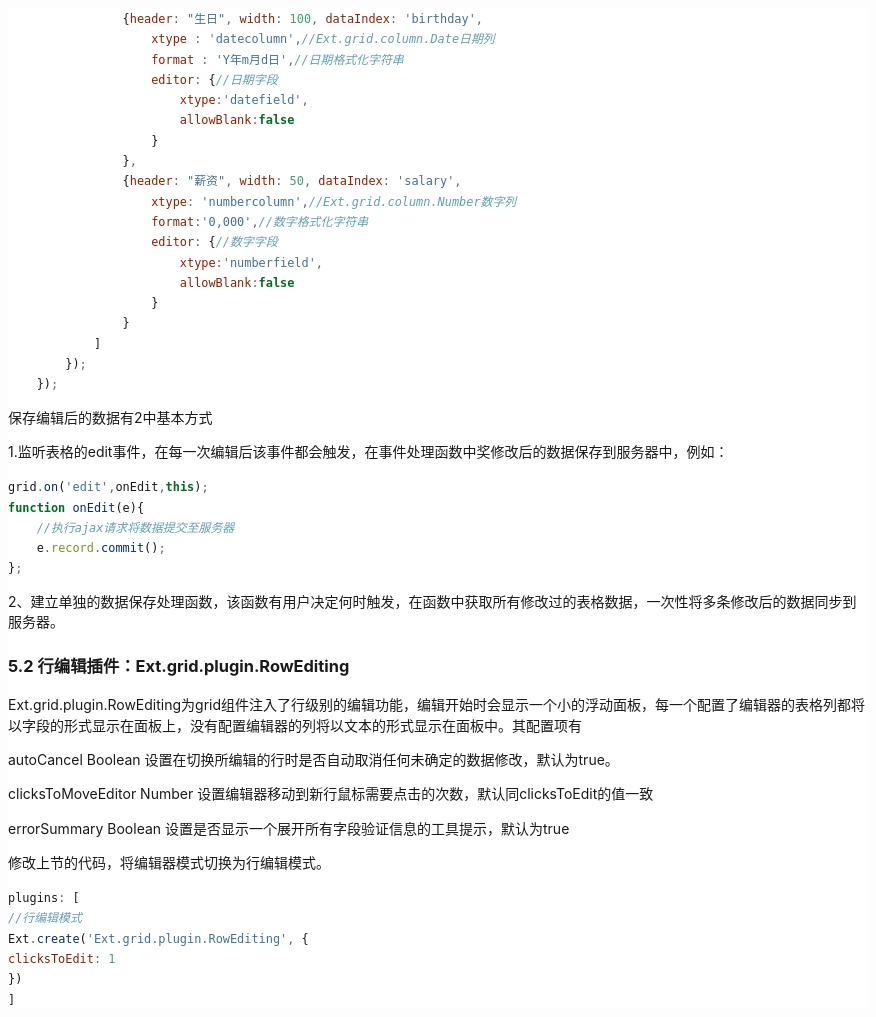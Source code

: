 ```js
                {header: "生日", width: 100, dataIndex: 'birthday',
                    xtype : 'datecolumn',//Ext.grid.column.Date日期列
                    format : 'Y年m月d日',//日期格式化字符串
                    editor: {//日期字段
                        xtype:'datefield',
                        allowBlank:false
                    }
                },
                {header: "薪资", width: 50, dataIndex: 'salary',
                    xtype: 'numbercolumn',//Ext.grid.column.Number数字列
                    format:'0,000',//数字格式化字符串
                    editor: {//数字字段
                        xtype:'numberfield',
                        allowBlank:false
                    }
                }
            ]
        });
    });
```

保存编辑后的数据有2中基本方式

1.监听表格的edit事件，在每一次编辑后该事件都会触发，在事件处理函数中奖修改后的数据保存到服务器中，例如：

```js
grid.on('edit',onEdit,this);
function onEdit(e){
    //执行ajax请求将数据提交至服务器
    e.record.commit();
};
```

2、建立单独的数据保存处理函数，该函数有用户决定何时触发，在函数中获取所有修改过的表格数据，一次性将多条修改后的数据同步到服务器。

### 5.2 行编辑插件：Ext.grid.plugin.RowEditing

Ext.grid.plugin.RowEditing为grid组件注入了行级别的编辑功能，编辑开始时会显示一个小的浮动面板，每一个配置了编辑器的表格列都将以字段的形式显示在面板上，没有配置编辑器的列将以文本的形式显示在面板中。其配置项有

autoCancel Boolean 设置在切换所编辑的行时是否自动取消任何未确定的数据修改，默认为true。

clicksToMoveEditor Number 设置编辑器移动到新行鼠标需要点击的次数，默认同clicksToEdit的值一致

errorSummary Boolean 设置是否显示一个展开所有字段验证信息的工具提示，默认为true

修改上节的代码，将编辑器模式切换为行编辑模式。

```js
plugins: [
//行编辑模式
Ext.create('Ext.grid.plugin.RowEditing', {
clicksToEdit: 1
})
]
```
